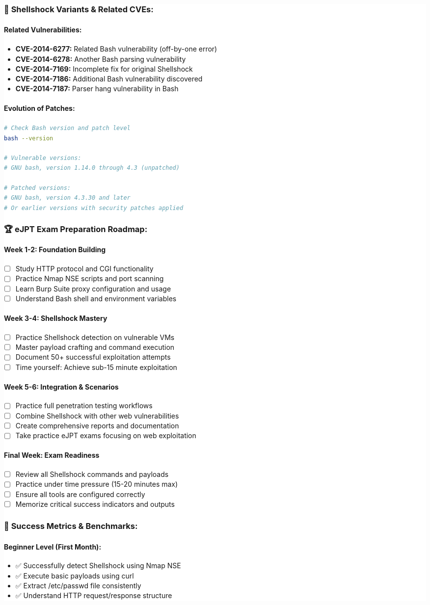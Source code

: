 ### 🔄 **Shellshock Variants & Related CVEs:**

#### **Related Vulnerabilities:**
- **CVE-2014-6277:** Related Bash vulnerability (off-by-one error)
- **CVE-2014-6278:** Another Bash parsing vulnerability  
- **CVE-2014-7169:** Incomplete fix for original Shellshock
- **CVE-2014-7186:** Additional Bash vulnerability discovered
- **CVE-2014-7187:** Parser hang vulnerability in Bash

#### **Evolution of Patches:**
```bash
# Check Bash version and patch level
bash --version

# Vulnerable versions:
# GNU bash, version 1.14.0 through 4.3 (unpatched)

# Patched versions:
# GNU bash, version 4.3.30 and later
# Or earlier versions with security patches applied
```

### 🏆 **eJPT Exam Preparation Roadmap:**

#### **Week 1-2: Foundation Building**
- [ ] Study HTTP protocol and CGI functionality
- [ ] Practice Nmap NSE scripts and port scanning
- [ ] Learn Burp Suite proxy configuration and usage
- [ ] Understand Bash shell and environment variables

#### **Week 3-4: Shellshock Mastery**  
- [ ] Practice Shellshock detection on vulnerable VMs
- [ ] Master payload crafting and command execution
- [ ] Document 50+ successful exploitation attempts
- [ ] Time yourself: Achieve sub-15 minute exploitation

#### **Week 5-6: Integration & Scenarios**
- [ ] Practice full penetration testing workflows
- [ ] Combine Shellshock with other web vulnerabilities
- [ ] Create comprehensive reports and documentation
- [ ] Take practice eJPT exams focusing on web exploitation

#### **Final Week: Exam Readiness**
- [ ] Review all Shellshock commands and payloads
- [ ] Practice under time pressure (15-20 minutes max)
- [ ] Ensure all tools are configured correctly
- [ ] Memorize critical success indicators and outputs

### 🎯 **Success Metrics & Benchmarks:**

#### **Beginner Level (First Month):**
- ✅ Successfully detect Shellshock using Nmap NSE
- ✅ Execute basic payloads using curl
- ✅ Extract /etc/passwd file consistently
- ✅ Understand HTTP request/response structure

